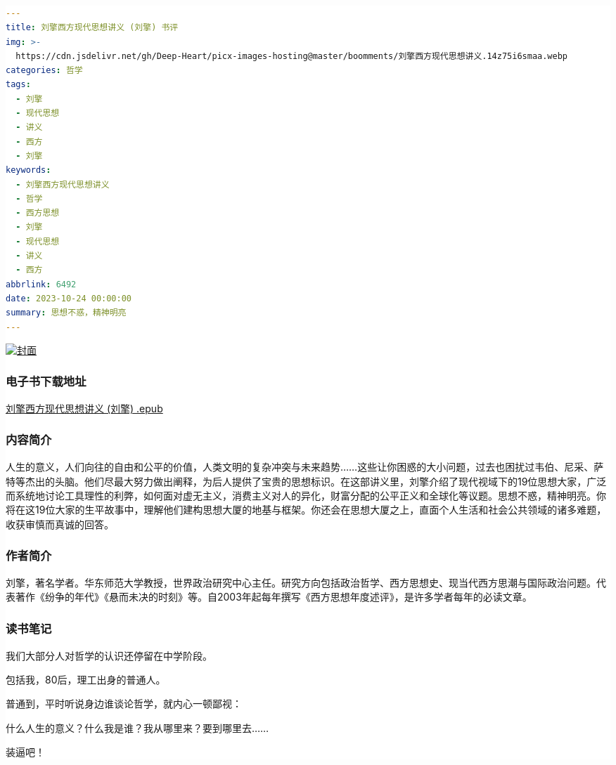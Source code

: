 ```yaml
---
title: 刘擎西方现代思想讲义 (刘擎) 书评
img: >-
  https://cdn.jsdelivr.net/gh/Deep-Heart/picx-images-hosting@master/boomments/刘擎西方现代思想讲义.14z75i6smaa.webp
categories: 哲学
tags:
  - 刘擎
  - 现代思想
  - 讲义
  - 西方
  - 刘擎
keywords:
  - 刘擎西方现代思想讲义
  - 哲学
  - 西方思想
  - 刘擎
  - 现代思想
  - 讲义
  - 西方
abbrlink: 6492
date: 2023-10-24 00:00:00
summary: 思想不惑，精神明亮
---
```


[![封面](https://cdn.jsdelivr.net/gh/Deep-Heart/picx-images-hosting@master/boomments/刘擎西方现代思想讲义.14z75i6smaa.webp)]()
### 电子书下载地址
[刘擎西方现代思想讲义 (刘擎) .epub](https://url57.ctfile.com/f/23765157-960584745-e2c1d4?p=9554)

### 内容简介
人生的意义，人们向往的自由和公平的价值，人类文明的复杂冲突与未来趋势……这些让你困惑的大小问题，过去也困扰过韦伯、尼采、萨特等杰出的头脑。他们尽最大努力做出阐释，为后人提供了宝贵的思想标识。在这部讲义里，刘擎介绍了现代视域下的19位思想大家，广泛而系统地讨论工具理性的利弊，如何面对虚无主义，消费主义对人的异化，财富分配的公平正义和全球化等议题。思想不惑，精神明亮。你将在这19位大家的生平故事中，理解他们建构思想大厦的地基与框架。你还会在思想大厦之上，直面个人生活和社会公共领域的诸多难题，收获审慎而真诚的回答。

### 作者简介
刘擎，著名学者。华东师范大学教授，世界政治研究中心主任。研究方向包括政治哲学、西方思想史、现当代西方思潮与国际政治问题。代表著作《纷争的年代》《悬而未决的时刻》等。自2003年起每年撰写《西方思想年度述评》，是许多学者每年的必读文章。

### 读书笔记
我们大部分人对哲学的认识还停留在中学阶段。

包括我，80后，理工出身的普通人。

普通到，平时听说身边谁谈论哲学，就内心一顿鄙视：

什么人生的意义？什么我是谁？我从哪里来？要到哪里去……

装逼吧！
